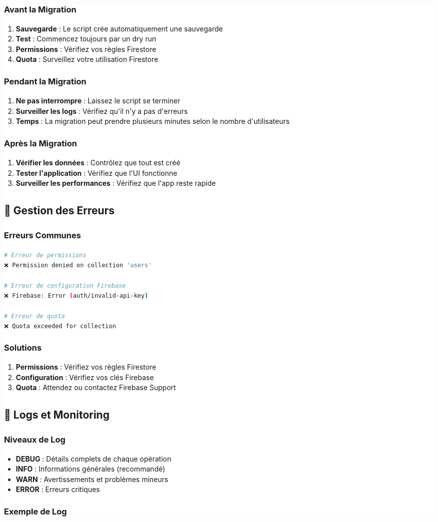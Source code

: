 ### Avant la Migration

1. **Sauvegarde** : Le script crée automatiquement une sauvegarde
2. **Test** : Commencez toujours par un dry run
3. **Permissions** : Vérifiez vos règles Firestore
4. **Quota** : Surveillez votre utilisation Firestore

### Pendant la Migration

1. **Ne pas interrompre** : Laissez le script se terminer
2. **Surveiller les logs** : Vérifiez qu'il n'y a pas d'erreurs
3. **Temps** : La migration peut prendre plusieurs minutes selon le nombre d'utilisateurs

### Après la Migration

1. **Vérifier les données** : Contrôlez que tout est créé
2. **Tester l'application** : Vérifiez que l'UI fonctionne
3. **Surveiller les performances** : Vérifiez que l'app reste rapide

## 🚨 Gestion des Erreurs

### Erreurs Communes

```bash
# Erreur de permissions
❌ Permission denied on collection 'users'

# Erreur de configuration Firebase
❌ Firebase: Error (auth/invalid-api-key)

# Erreur de quota
❌ Quota exceeded for collection
```

### Solutions

1. **Permissions** : Vérifiez vos règles Firestore
2. **Configuration** : Vérifiez vos clés Firebase
3. **Quota** : Attendez ou contactez Firebase Support

## 📝 Logs et Monitoring

### Niveaux de Log

- **DEBUG** : Détails complets de chaque opération
- **INFO** : Informations générales (recommandé)
- **WARN** : Avertissements et problèmes mineurs
- **ERROR** : Erreurs critiques

### Exemple de Log
